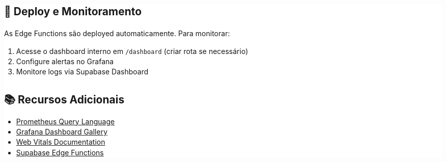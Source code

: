 ## 🚀 Deploy e Monitoramento

As Edge Functions são deployed automaticamente. Para monitorar:
1. Acesse o dashboard interno em `/dashboard` (criar rota se necessário)
2. Configure alertas no Grafana
3. Monitore logs via Supabase Dashboard

## 📚 Recursos Adicionais

- [Prometheus Query Language](https://prometheus.io/docs/prometheus/latest/querying/)
- [Grafana Dashboard Gallery](https://grafana.com/grafana/dashboards/)
- [Web Vitals Documentation](https://web.dev/vitals/)
- [Supabase Edge Functions](https://supabase.com/docs/guides/functions)